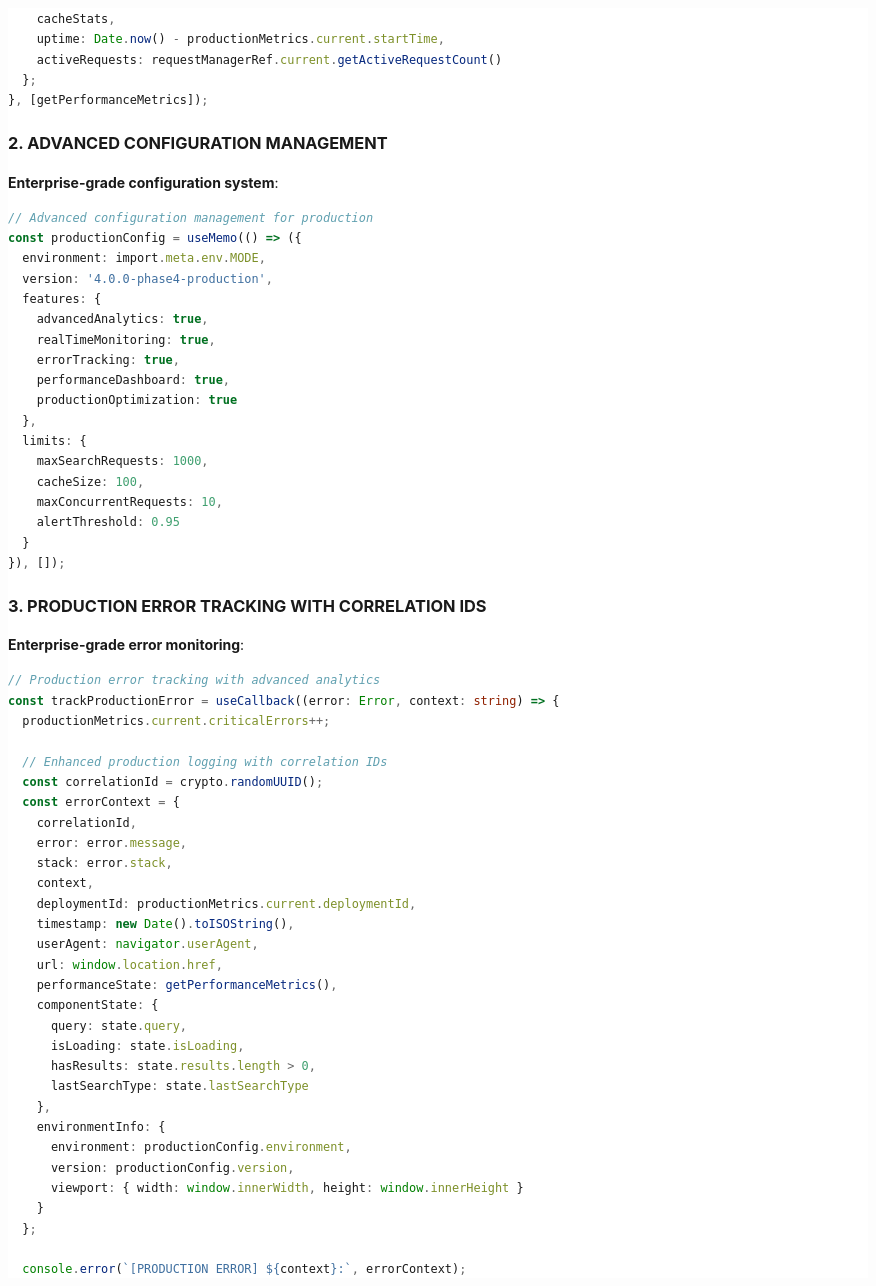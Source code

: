```typescript
    cacheStats,
    uptime: Date.now() - productionMetrics.current.startTime,
    activeRequests: requestManagerRef.current.getActiveRequestCount()
  };
}, [getPerformanceMetrics]);
```

### **2. ADVANCED CONFIGURATION MANAGEMENT**
**Enterprise-grade configuration system**:
```typescript
// Advanced configuration management for production
const productionConfig = useMemo(() => ({
  environment: import.meta.env.MODE,
  version: '4.0.0-phase4-production',
  features: {
    advancedAnalytics: true,
    realTimeMonitoring: true,
    errorTracking: true,
    performanceDashboard: true,
    productionOptimization: true
  },
  limits: {
    maxSearchRequests: 1000,
    cacheSize: 100,
    maxConcurrentRequests: 10,
    alertThreshold: 0.95
  }
}), []);
```

### **3. PRODUCTION ERROR TRACKING WITH CORRELATION IDS**
**Enterprise-grade error monitoring**:
```typescript
// Production error tracking with advanced analytics
const trackProductionError = useCallback((error: Error, context: string) => {
  productionMetrics.current.criticalErrors++;
  
  // Enhanced production logging with correlation IDs
  const correlationId = crypto.randomUUID();
  const errorContext = {
    correlationId,
    error: error.message,
    stack: error.stack,
    context,
    deploymentId: productionMetrics.current.deploymentId,
    timestamp: new Date().toISOString(),
    userAgent: navigator.userAgent,
    url: window.location.href,
    performanceState: getPerformanceMetrics(),
    componentState: {
      query: state.query,
      isLoading: state.isLoading,
      hasResults: state.results.length > 0,
      lastSearchType: state.lastSearchType
    },
    environmentInfo: {
      environment: productionConfig.environment,
      version: productionConfig.version,
      viewport: { width: window.innerWidth, height: window.innerHeight }
    }
  };
  
  console.error(`[PRODUCTION ERROR] ${context}:`, errorContext);
```